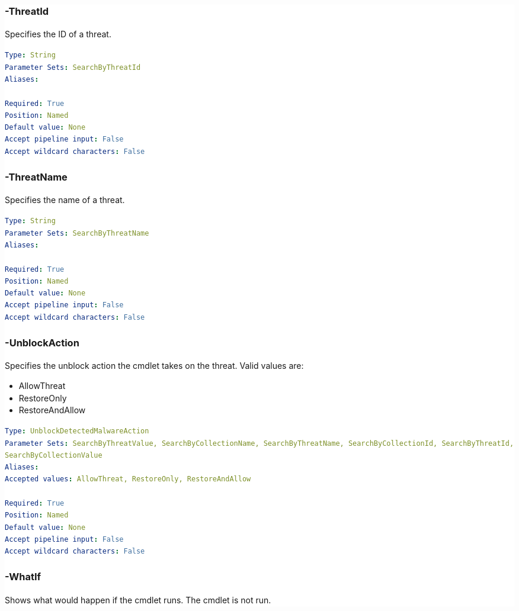 ### -ThreatId
Specifies the ID of a threat.

```yaml
Type: String
Parameter Sets: SearchByThreatId
Aliases: 

Required: True
Position: Named
Default value: None
Accept pipeline input: False
Accept wildcard characters: False
```

### -ThreatName
Specifies the name of a threat.

```yaml
Type: String
Parameter Sets: SearchByThreatName
Aliases: 

Required: True
Position: Named
Default value: None
Accept pipeline input: False
Accept wildcard characters: False
```

### -UnblockAction
Specifies the unblock action the cmdlet takes on the threat.
Valid values are:

- AllowThreat
- RestoreOnly
- RestoreAndAllow

```yaml
Type: UnblockDetectedMalwareAction
Parameter Sets: SearchByThreatValue, SearchByCollectionName, SearchByThreatName, SearchByCollectionId, SearchByThreatId, SearchByCollectionValue
Aliases: 
Accepted values: AllowThreat, RestoreOnly, RestoreAndAllow

Required: True
Position: Named
Default value: None
Accept pipeline input: False
Accept wildcard characters: False
```

### -WhatIf
Shows what would happen if the cmdlet runs.
The cmdlet is not run.
